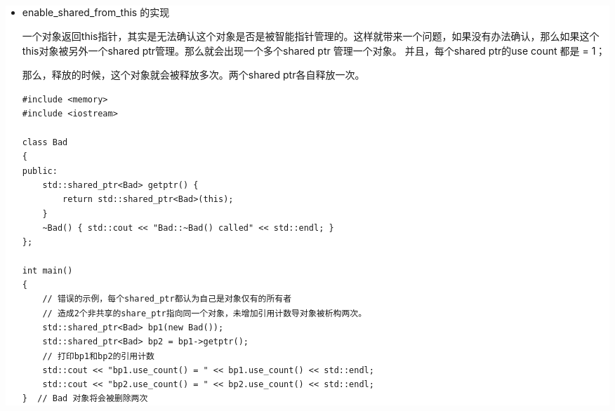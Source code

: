 * enable_shared_from_this 的实现 

    一个对象返回this指针，其实是无法确认这个对象是否是被智能指针管理的。这样就带来一个问题，如果没有办法确认，那么如果这个this对象被另外一个shared ptr管理。那么就会出现一个多个shared ptr 管理一个对象。 并且，每个shared ptr的use count 都是 = 1；

    那么，释放的时候，这个对象就会被释放多次。两个shared ptr各自释放一次。 

    ```
    #include <memory>
    #include <iostream>

    class Bad
    {
    public:
        std::shared_ptr<Bad> getptr() {
            return std::shared_ptr<Bad>(this);
        }
        ~Bad() { std::cout << "Bad::~Bad() called" << std::endl; }
    };

    int main()
    {
        // 错误的示例，每个shared_ptr都认为自己是对象仅有的所有者 
        // 造成2个非共享的share_ptr指向同一个对象，未增加引用计数导对象被析构两次。
        std::shared_ptr<Bad> bp1(new Bad());
        std::shared_ptr<Bad> bp2 = bp1->getptr();
        // 打印bp1和bp2的引用计数
        std::cout << "bp1.use_count() = " << bp1.use_count() << std::endl;
        std::cout << "bp2.use_count() = " << bp2.use_count() << std::endl;
    }  // Bad 对象将会被删除两次
    ```